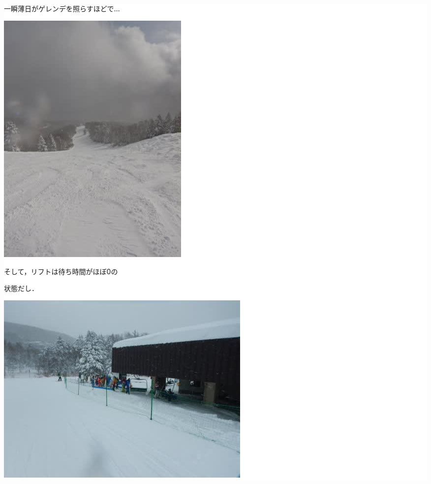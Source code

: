 


一瞬薄日がゲレンデを照らすほどで…




![db65d0eeff9ca914fc308529fb689263.jpg](images/db65d0eeff9ca914fc308529fb689263.jpg)




そして，リフトは待ち時間がほぼ0の


状態だし．




![03801e1656cbed9d668b9a359f9968cd.jpg](images/03801e1656cbed9d668b9a359f9968cd.jpg)
